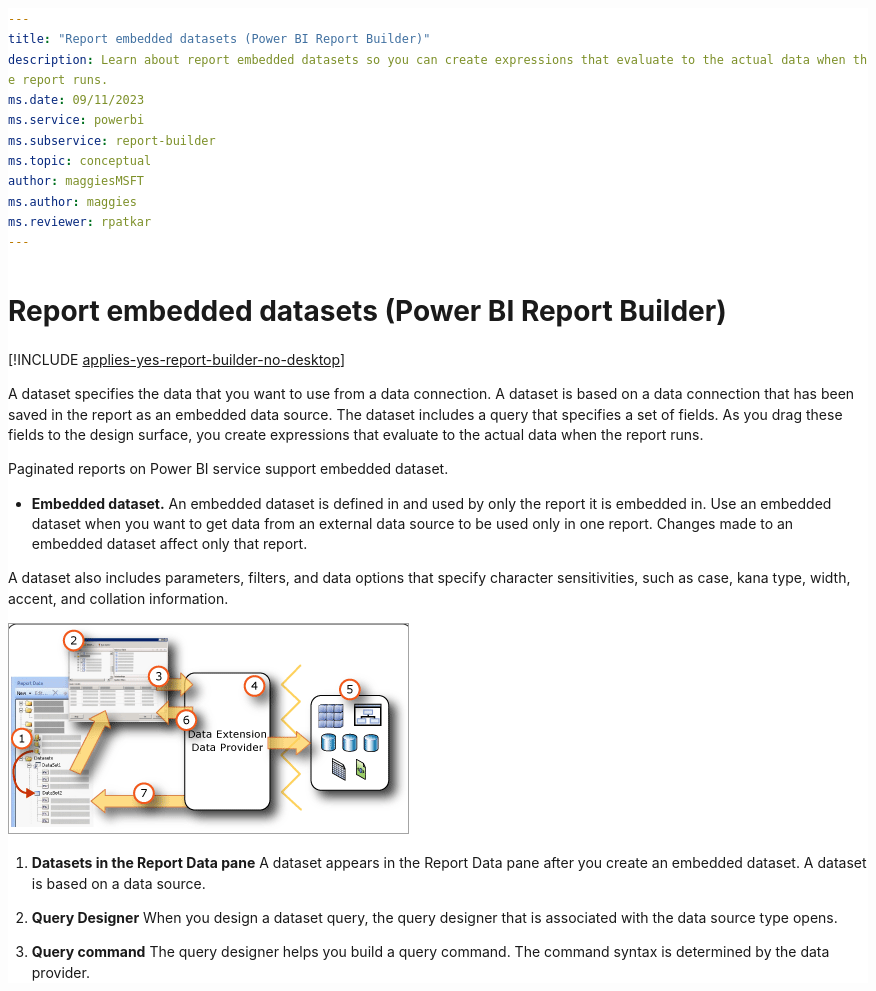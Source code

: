 ```yaml
---
title: "Report embedded datasets (Power BI Report Builder)"
description: Learn about report embedded datasets so you can create expressions that evaluate to the actual data when the report runs.
ms.date: 09/11/2023
ms.service: powerbi
ms.subservice: report-builder
ms.topic: conceptual
author: maggiesMSFT
ms.author: maggies
ms.reviewer: rpatkar
---
```

# Report embedded datasets (Power BI Report Builder)

[!INCLUDE [applies-yes-report-builder-no-desktop](../../includes/applies-yes-report-builder-no-desktop.md)]

  A dataset specifies the data that you want to use from a data connection. A dataset is based on a data connection that has been saved in the report as an embedded data source. The dataset includes a query that specifies a set of fields. As you drag these fields to the design surface, you create expressions that evaluate to the actual data when the report runs.  
  
 Paginated reports on Power BI service support embedded dataset.
  
- **Embedded dataset.** An embedded dataset is defined in and used by only the report it is embedded in. Use an embedded dataset when you want to get data from an external data source to be used only in one report. Changes made to an embedded dataset affect only that report.
  
 A dataset also includes parameters, filters, and data options that specify character sensitivities, such as case, kana type, width, accent, and collation information.  
  
 ![Diagram that shows the different elements of the embedded dataset.](../media/report-builder-data/paginated-dataset-story.png)
  
1. **Datasets in the Report Data pane** A dataset appears in the Report Data pane after you create an embedded dataset. A dataset is based on a data source.  
  
2. **Query Designer** When you design a dataset query, the query designer that is associated with the data source type opens.  
  
3. **Query command** The query designer helps you build a query command. The command syntax is determined by the data provider.  
  
